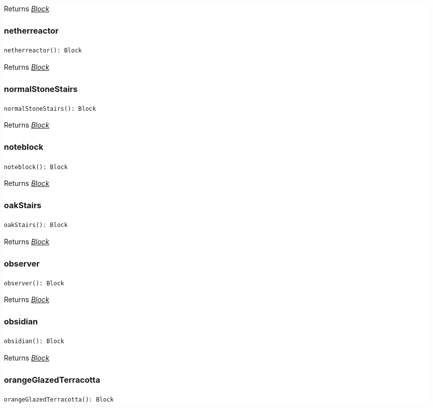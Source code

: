 
Returns [*Block*](Block.md)


### **netherreactor**
`
netherreactor(): Block
`


Returns [*Block*](Block.md)


### **normalStoneStairs**
`
normalStoneStairs(): Block
`


Returns [*Block*](Block.md)


### **noteblock**
`
noteblock(): Block
`


Returns [*Block*](Block.md)


### **oakStairs**
`
oakStairs(): Block
`


Returns [*Block*](Block.md)


### **observer**
`
observer(): Block
`


Returns [*Block*](Block.md)


### **obsidian**
`
obsidian(): Block
`


Returns [*Block*](Block.md)


### **orangeGlazedTerracotta**
`
orangeGlazedTerracotta(): Block
`
